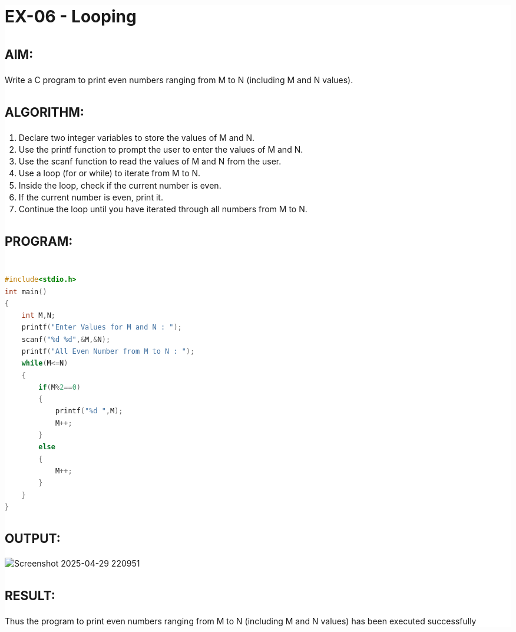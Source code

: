 # EX-06 - Looping
## AIM:
Write a C program to print even numbers ranging from M to N (including M and N values).

## ALGORITHM:
1.	Declare two integer variables to store the values of M and N.
2.	Use the printf function to prompt the user to enter the values of M and N.
3.	Use the scanf function to read the values of M and N from the user.
4.	Use a loop (for or while) to iterate from M to N.
5.	Inside the loop, check if the current number is even.
6.	If the current number is even, print it.
7.	Continue the loop until you have iterated through all numbers from M to N.

## PROGRAM:

```C

#include<stdio.h>
int main()
{
    int M,N;
    printf("Enter Values for M and N : ");
    scanf("%d %d",&M,&N);
    printf("All Even Number from M to N : ");
    while(M<=N)
    {
        if(M%2==0)
        {
            printf("%d ",M);
            M++;
        }
        else
        {
            M++;
        }
    }
}

```

## OUTPUT:

![Screenshot 2025-04-29 220951](https://github.com/user-attachments/assets/f4679b42-0fed-4c0a-b90c-9f2f86c7deae)

## RESULT:
Thus the program to print even numbers ranging from M to N (including M and N values) has been executed successfully
 